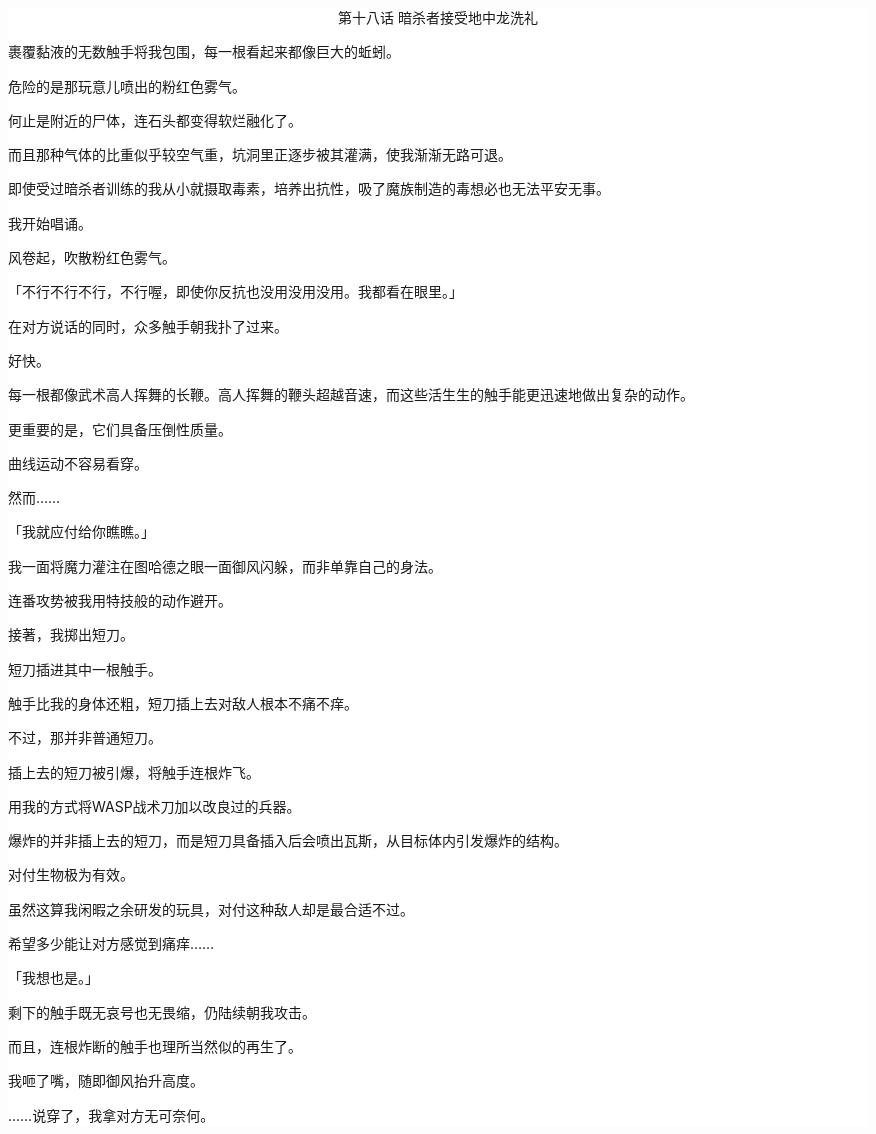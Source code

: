 <p align="center">第十八话 暗杀者接受地中龙洗礼</p>

裹覆黏液的无数触手将我包围，每一根看起来都像巨大的蚯蚓。

危险的是那玩意儿喷出的粉红色雾气。

何止是附近的尸体，连石头都变得软烂融化了。

而且那种气体的比重似乎较空气重，坑洞里正逐步被其灌满，使我渐渐无路可退。

即使受过暗杀者训练的我从小就摄取毒素，培养出抗性，吸了魔族制造的毒想必也无法平安无事。

我开始唱诵。

风卷起，吹散粉红色雾气。

「不行不行不行，不行喔，即使你反抗也没用没用没用。我都看在眼里。」

在对方说话的同时，众多触手朝我扑了过来。

好快。

每一根都像武术高人挥舞的长鞭。高人挥舞的鞭头超越音速，而这些活生生的触手能更迅速地做出复杂的动作。

更重要的是，它们具备压倒性质量。

曲线运动不容易看穿。

然而……

「我就应付给你瞧瞧。」

我一面将魔力灌注在图哈德之眼一面御风闪躲，而非单靠自己的身法。

连番攻势被我用特技般的动作避开。

接著，我掷出短刀。

短刀插进其中一根触手。

触手比我的身体还粗，短刀插上去对敌人根本不痛不痒。

不过，那并非普通短刀。

插上去的短刀被引爆，将触手连根炸飞。

用我的方式将WASP战术刀加以改良过的兵器。

爆炸的并非插上去的短刀，而是短刀具备插入后会喷出瓦斯，从目标体内引发爆炸的结构。

对付生物极为有效。

虽然这算我闲暇之余研发的玩具，对付这种敌人却是最合适不过。

希望多少能让对方感觉到痛痒……

「我想也是。」

剩下的触手既无哀号也无畏缩，仍陆续朝我攻击。

而且，连根炸断的触手也理所当然似的再生了。

我咂了嘴，随即御风抬升高度。

……说穿了，我拿对方无可奈何。
